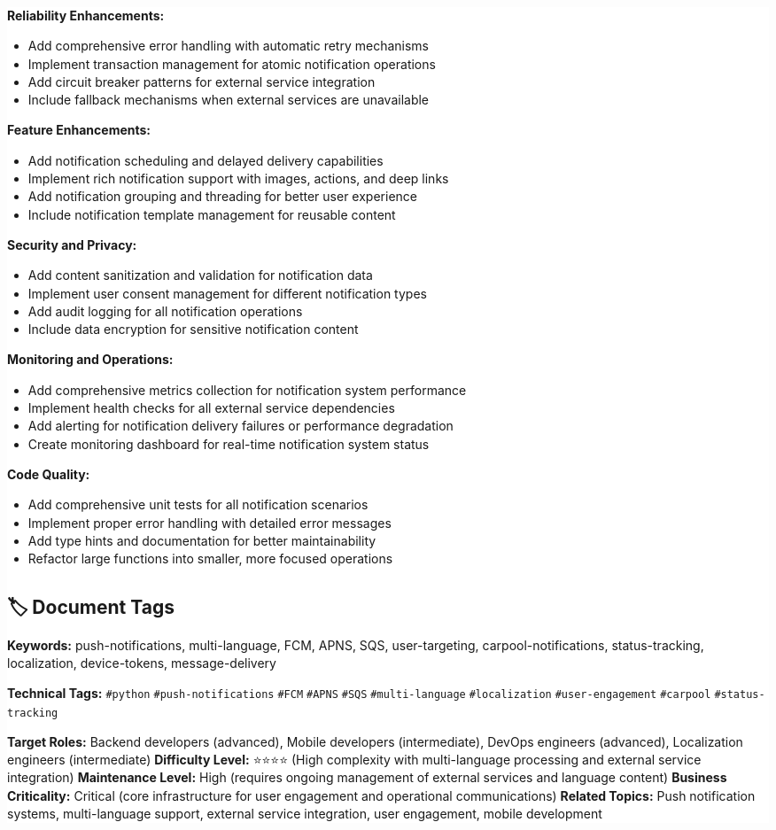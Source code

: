 **Reliability Enhancements:**
- Add comprehensive error handling with automatic retry mechanisms
- Implement transaction management for atomic notification operations
- Add circuit breaker patterns for external service integration
- Include fallback mechanisms when external services are unavailable

**Feature Enhancements:**
- Add notification scheduling and delayed delivery capabilities
- Implement rich notification support with images, actions, and deep links
- Add notification grouping and threading for better user experience
- Include notification template management for reusable content

**Security and Privacy:**
- Add content sanitization and validation for notification data
- Implement user consent management for different notification types
- Add audit logging for all notification operations
- Include data encryption for sensitive notification content

**Monitoring and Operations:**
- Add comprehensive metrics collection for notification system performance
- Implement health checks for all external service dependencies
- Add alerting for notification delivery failures or performance degradation
- Create monitoring dashboard for real-time notification system status

**Code Quality:**
- Add comprehensive unit tests for all notification scenarios
- Implement proper error handling with detailed error messages
- Add type hints and documentation for better maintainability
- Refactor large functions into smaller, more focused operations

## 🏷️ Document Tags
**Keywords:** push-notifications, multi-language, FCM, APNS, SQS, user-targeting, carpool-notifications, status-tracking, localization, device-tokens, message-delivery

**Technical Tags:** `#python` `#push-notifications` `#FCM` `#APNS` `#SQS` `#multi-language` `#localization` `#user-engagement` `#carpool` `#status-tracking`

**Target Roles:** Backend developers (advanced), Mobile developers (intermediate), DevOps engineers (advanced), Localization engineers (intermediate)
**Difficulty Level:** ⭐⭐⭐⭐ (High complexity with multi-language processing and external service integration)
**Maintenance Level:** High (requires ongoing management of external services and language content)
**Business Criticality:** Critical (core infrastructure for user engagement and operational communications)
**Related Topics:** Push notification systems, multi-language support, external service integration, user engagement, mobile development